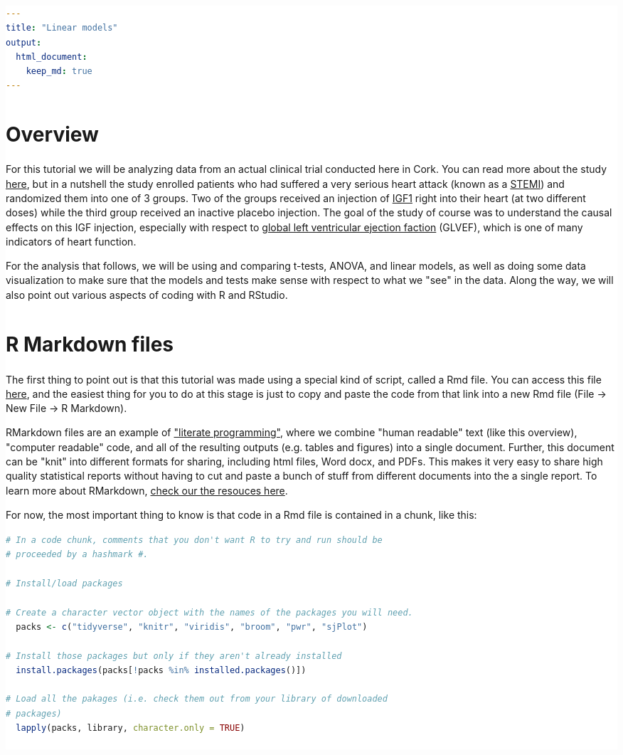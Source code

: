 ```yaml
---
title: "Linear models"
output: 
  html_document:
    keep_md: true
---
```





# Overview

For this tutorial we will be analyzing data from an actual clinical trial conducted here in Cork. You can read more about the study [here](https://doi.org/10.1016/j.ahj.2018.03.018), but in a nutshell the study enrolled patients who had suffered a very serious heart attack (known as a [STEMI](https://en.wikipedia.org/wiki/Myocardial_infarction)) and randomized them into one of 3 groups. Two of the groups received an injection of [IGF1](https://en.wikipedia.org/wiki/Insulin-like_growth_factor_1) right into their heart (at two different doses) while the third group received an inactive placebo injection. The goal of the study of course was to understand the causal effects on this IGF injection, especially with respect to [global left ventricular ejection faction](https://en.wikipedia.org/wiki/Ejection_fraction) (GLVEF), which is one of many indicators of heart function. 

For the analysis that follows, we will be using and comparing t-tests, ANOVA, and linear models, as well as doing some data visualization to make sure that the models and tests make sense with respect to what we "see" in the data. Along the way, we will also point out various aspects of coding with R and RStudio. 

# R Markdown files

The first thing to point out is that this tutorial was made using a special kind of script, called a Rmd file. You can access this file [here](https://raw.githubusercontent.com/CRFCSDAU/EH6126_data_analysis_tutorials/master/Linear_models/Linear_models.Rmd), and the easiest thing for you to do at this stage is just to copy and paste the code from that link into a new Rmd file (File -> New File -> R Markdown).

RMarkdown files are an example of ["literate programming"](https://en.wikipedia.org/wiki/Literate_programming), where we combine "human readable" text (like this overview), "computer readable" code, and all of the resulting outputs (e.g. tables and figures) into a single document. Further, this document can be "knit" into different formats for sharing, including html files, Word docx, and PDFs. This makes it very easy to share high quality statistical reports without having to cut and paste a bunch of stuff from different documents into the a single report. To learn more about RMarkdown, [check our the resouces here](https://rmarkdown.rstudio.com/). 


For now, the most important thing to know is that code in a Rmd file is contained in a chunk, like this:


```r
# In a code chunk, comments that you don't want R to try and run should be
# proceeded by a hashmark #.

# Install/load packages

# Create a character vector object with the names of the packages you will need. 
  packs <- c("tidyverse", "knitr", "viridis", "broom", "pwr", "sjPlot") 

# Install those packages but only if they aren't already installed
  install.packages(packs[!packs %in% installed.packages()])
  
# Load all the pakages (i.e. check them out from your library of downloaded
# packages)
  lapply(packs, library, character.only = TRUE)
  
```